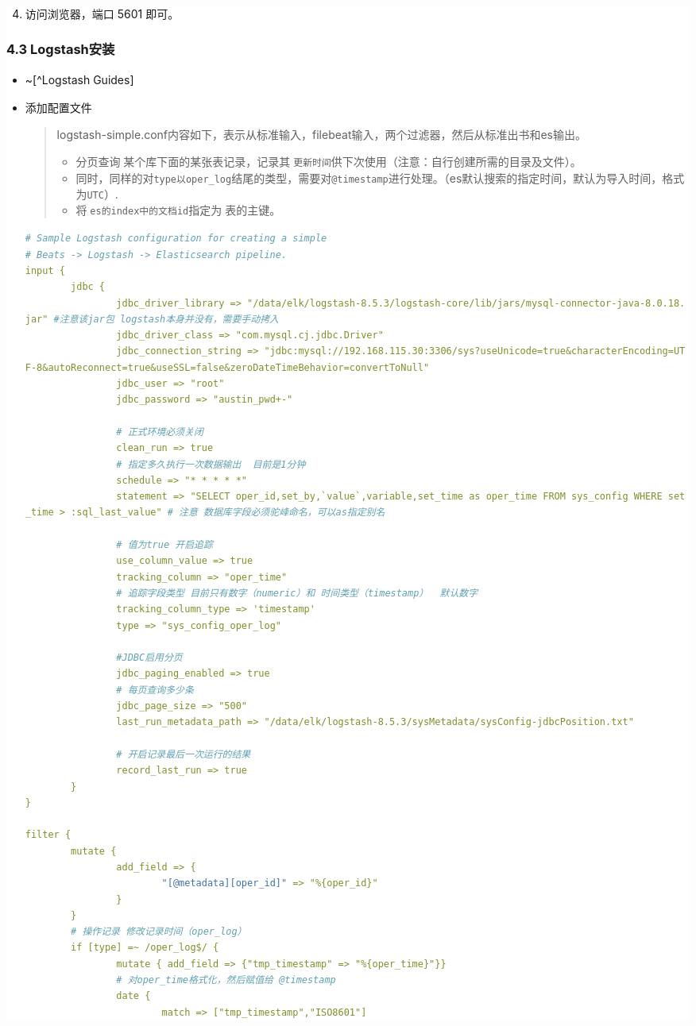 4. 访问浏览器，端口 5601 即可。

### 4.3 Logstash安装

- ~[^Logstash Guides]

- 添加配置文件

  > logstash-simple.conf内容如下，表示从标准输入，filebeat输入，两个过滤器，然后从标准出书和es输出。
  >
  > - 分页查询 某个库下面的某张表记录，记录其 `更新时间`供下次使用（注意：自行创建所需的目录及文件）。
  > - 同时，同样的对`type以oper_log`结尾的类型，需要对`@timestamp`进行处理。（es默认搜索的指定时间，默认为导入时间，格式为`UTC`）.
  > - 将 `es的index中的文档id`指定为 表的主键。

  ```yaml
  # Sample Logstash configuration for creating a simple
  # Beats -> Logstash -> Elasticsearch pipeline.
  input {
          jdbc {
                  jdbc_driver_library => "/data/elk/logstash-8.5.3/logstash-core/lib/jars/mysql-connector-java-8.0.18.jar" #注意该jar包 logstash本身并没有，需要手动拷入
                  jdbc_driver_class => "com.mysql.cj.jdbc.Driver"
                  jdbc_connection_string => "jdbc:mysql://192.168.115.30:3306/sys?useUnicode=true&characterEncoding=UTF-8&autoReconnect=true&useSSL=false&zeroDateTimeBehavior=convertToNull"
                  jdbc_user => "root"
                  jdbc_password => "austin_pwd+-"
                  
                  # 正式环境必须关闭
                  clean_run => true
                  # 指定多久执行一次数据输出  目前是1分钟
                  schedule => "* * * * *"
                  statement => "SELECT oper_id,set_by,`value`,variable,set_time as oper_time FROM sys_config WHERE set_time > :sql_last_value" # 注意 数据库字段必须驼峰命名，可以as指定别名
                  
                  # 值为true 开启追踪
                  use_column_value => true
                  tracking_column => "oper_time"
                  # 追踪字段类型 目前只有数字（numeric）和 时间类型（timestamp）  默认数字
                  tracking_column_type => 'timestamp'
                  type => "sys_config_oper_log"
                  
                  #JDBC启用分页
                  jdbc_paging_enabled => true
                  # 每页查询多少条
                  jdbc_page_size => "500"
                  last_run_metadata_path => "/data/elk/logstash-8.5.3/sysMetadata/sysConfig-jdbcPosition.txt"
                  
                  # 开启记录最后一次运行的结果
                  record_last_run => true
          }
  }
  
  filter {
          mutate {
                  add_field => {
                          "[@metadata][oper_id]" => "%{oper_id}"
                  }
          }
          # 操作记录 修改记录时间（oper_log）
          if [type] =~ /oper_log$/ {
                  mutate { add_field => {"tmp_timestamp" => "%{oper_time}"}}
                  # 对oper_time格式化，然后赋值给 @timestamp
                  date {
                          match => ["tmp_timestamp","ISO8601"]
  ```